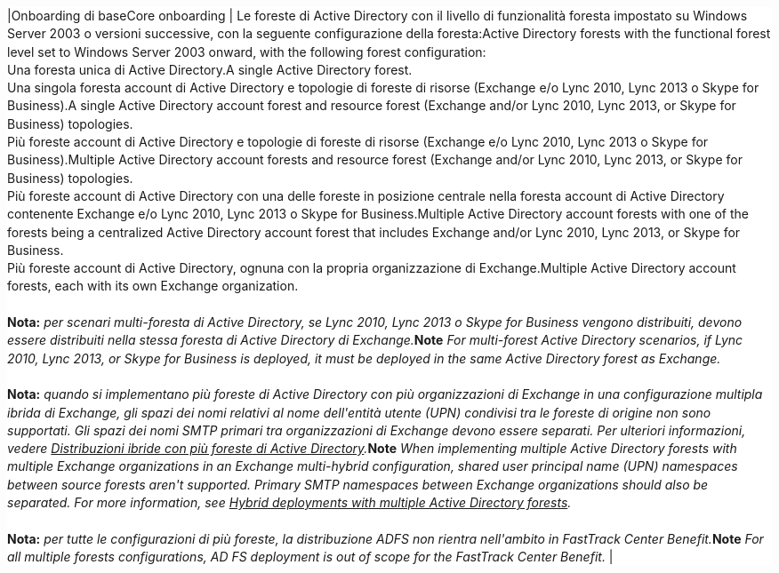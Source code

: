|<span data-ttu-id="3a5b7-109">Onboarding di base</span><span class="sxs-lookup"><span data-stu-id="3a5b7-109">Core onboarding</span></span> | <span data-ttu-id="3a5b7-110">Le foreste di Active Directory con il livello di funzionalità foresta impostato su Windows Server 2003 o versioni successive, con la seguente configurazione della foresta:</span><span class="sxs-lookup"><span data-stu-id="3a5b7-110">Active Directory forests with the functional forest level set to Windows Server 2003 onward, with the following forest configuration:</span></span>  <br/>      <span data-ttu-id="3a5b7-111">Una foresta unica di Active Directory.</span><span class="sxs-lookup"><span data-stu-id="3a5b7-111">A single Active Directory forest.</span></span>  <br/>    <span data-ttu-id="3a5b7-112">Una singola foresta account di Active Directory e topologie di foreste di risorse (Exchange e/o Lync 2010, Lync 2013 o Skype for Business).</span><span class="sxs-lookup"><span data-stu-id="3a5b7-112">A single Active Directory account forest and resource forest (Exchange and/or Lync 2010, Lync 2013, or Skype for Business) topologies.</span></span>  <br/>  <span data-ttu-id="3a5b7-113">Più foreste account di Active Directory e topologie di foreste di risorse (Exchange e/o Lync 2010, Lync 2013 o Skype for Business).</span><span class="sxs-lookup"><span data-stu-id="3a5b7-113">Multiple Active Directory account forests and resource forest (Exchange and/or Lync 2010, Lync 2013, or Skype for Business) topologies.</span></span>  <br/>  <span data-ttu-id="3a5b7-114">Più foreste account di Active Directory con una delle foreste in posizione centrale nella foresta account di Active Directory contenente Exchange e/o Lync 2010, Lync 2013 o Skype for Business.</span><span class="sxs-lookup"><span data-stu-id="3a5b7-114">Multiple Active Directory account forests with one of the forests being a centralized Active Directory account forest that includes Exchange and/or Lync 2010, Lync 2013, or Skype for Business.</span></span>  <br/>  <span data-ttu-id="3a5b7-115">Più foreste account di Active Directory, ognuna con la propria organizzazione di Exchange.</span><span class="sxs-lookup"><span data-stu-id="3a5b7-115">Multiple Active Directory account forests, each with its own Exchange organization.</span></span> <br/> <br/> <span data-ttu-id="3a5b7-116">**Nota:** *per scenari multi-foresta di Active Directory, se Lync 2010, Lync 2013 o Skype for Business vengono distribuiti, devono essere distribuiti nella stessa foresta di Active Directory di Exchange.*</span><span class="sxs-lookup"><span data-stu-id="3a5b7-116">**Note**  *For multi-forest Active Directory scenarios, if Lync 2010, Lync 2013, or Skype for Business is deployed, it must be deployed in the same Active Directory forest as Exchange.*</span></span>   <br/>  <br/>      <span data-ttu-id="3a5b7-117">**Nota:** *quando si implementano più foreste di Active Directory con più organizzazioni di Exchange in una configurazione multipla ibrida di Exchange, gli spazi dei nomi relativi al nome dell'entità utente (UPN) condivisi tra le foreste di origine non sono supportati. Gli spazi dei nomi SMTP primari tra organizzazioni di Exchange devono essere separati. Per ulteriori informazioni, vedere [Distribuzioni ibride con più foreste di Active Directory](https://go.microsoft.com/fwlink/?linkid=845444).*</span><span class="sxs-lookup"><span data-stu-id="3a5b7-117">**Note**  *When implementing multiple Active Directory forests with multiple Exchange organizations in an Exchange multi-hybrid configuration, shared user principal name (UPN) namespaces between source forests aren't supported. Primary SMTP namespaces between Exchange organizations should also be separated. For more information, see [Hybrid deployments with multiple Active Directory forests](https://go.microsoft.com/fwlink/?linkid=845444).*</span></span>     <br/>   <br/>   <span data-ttu-id="3a5b7-118">**Nota:** *per tutte le configurazioni di più foreste, la distribuzione ADFS non rientra nell'ambito in FastTrack Center Benefit.*</span><span class="sxs-lookup"><span data-stu-id="3a5b7-118">**Note**  *For all multiple forests configurations, AD FS deployment is out of scope for the FastTrack Center Benefit.*</span></span>           |